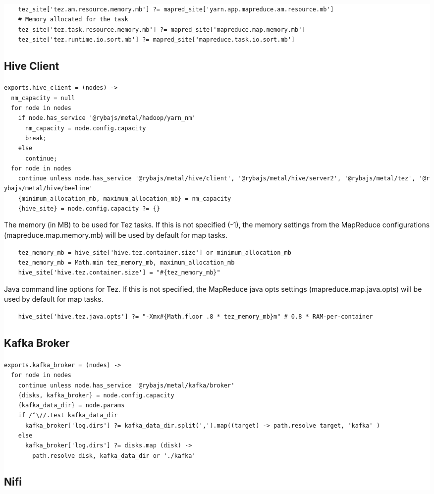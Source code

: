         tez_site['tez.am.resource.memory.mb'] ?= mapred_site['yarn.app.mapreduce.am.resource.mb']
        # Memory allocated for the task
        tez_site['tez.task.resource.memory.mb'] ?= mapred_site['mapreduce.map.memory.mb']
        tez_site['tez.runtime.io.sort.mb'] ?= mapred_site['mapreduce.task.io.sort.mb']

## Hive Client

    exports.hive_client = (nodes) ->
      nm_capacity = null
      for node in nodes
        if node.has_service '@rybajs/metal/hadoop/yarn_nm'
          nm_capacity = node.config.capacity
          break;
        else
          continue;
      for node in nodes
        continue unless node.has_service '@rybajs/metal/hive/client', '@rybajs/metal/hive/server2', '@rybajs/metal/tez', '@rybajs/metal/hive/beeline'
        {minimum_allocation_mb, maximum_allocation_mb} = nm_capacity
        {hive_site} = node.config.capacity ?= {}

The memory (in MB) to be used for Tez tasks. If this is not specified (-1), the
memory settings from the MapReduce configurations (mapreduce.map.memory.mb) will
be used by default for map tasks.

        tez_memory_mb = hive_site['hive.tez.container.size'] or minimum_allocation_mb
        tez_memory_mb = Math.min tez_memory_mb, maximum_allocation_mb
        hive_site['hive.tez.container.size'] = "#{tez_memory_mb}"

Java command line options for Tez. If this is not specified, the MapReduce java
opts settings (mapreduce.map.java.opts) will be used by default for map tasks.

        hive_site['hive.tez.java.opts'] ?= "-Xmx#{Math.floor .8 * tez_memory_mb}m" # 0.8 * RAM-per-container

## Kafka Broker

    exports.kafka_broker = (nodes) ->
      for node in nodes
        continue unless node.has_service '@rybajs/metal/kafka/broker'
        {disks, kafka_broker} = node.config.capacity
        {kafka_data_dir} = node.params
        if /^\//.test kafka_data_dir
          kafka_broker['log.dirs'] ?= kafka_data_dir.split(',').map((target) -> path.resolve target, 'kafka' )
        else
          kafka_broker['log.dirs'] ?= disks.map (disk) ->
            path.resolve disk, kafka_data_dir or './kafka'

## Nifi
